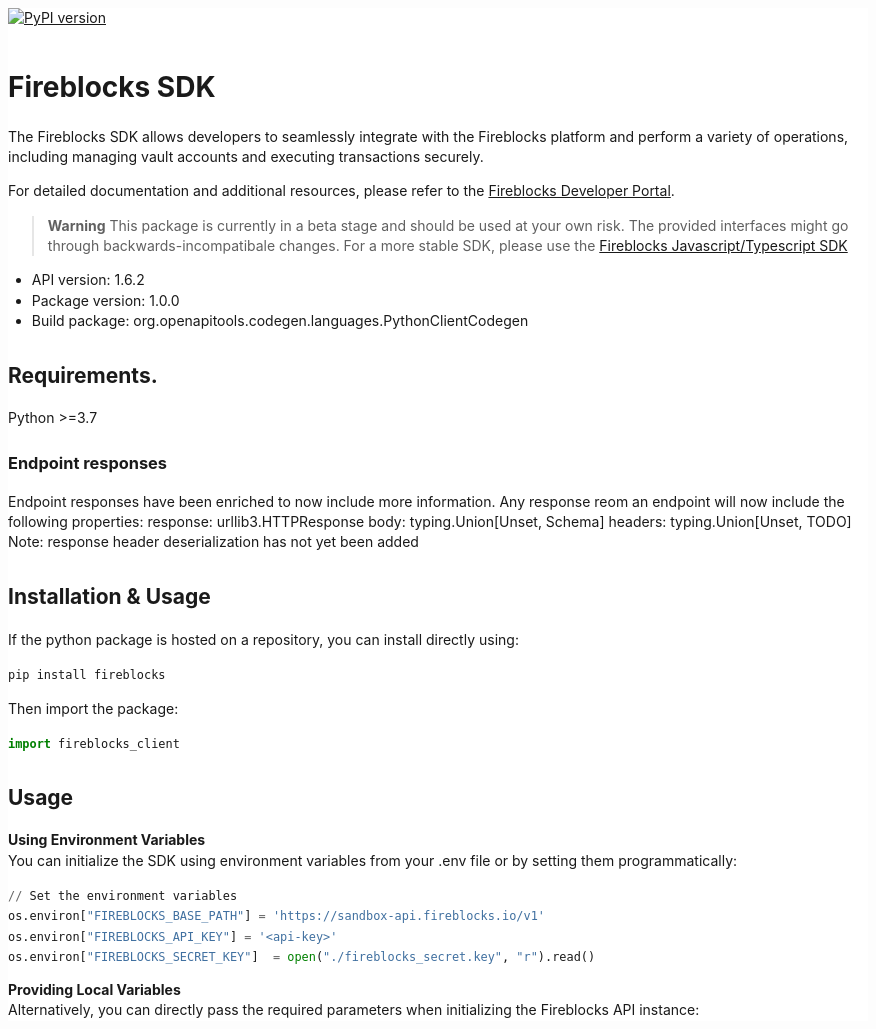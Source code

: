 [![PyPI version](https://badge.fury.io/py/fireblocks.svg)](https://badge.fury.io/py/fireblocks)


# Fireblocks SDK

The Fireblocks SDK allows developers to seamlessly integrate with the Fireblocks platform and perform a variety of operations, including managing vault accounts and executing transactions securely.

For detailed documentation and additional resources, please refer to the [Fireblocks Developer Portal](https://developers.fireblocks.com/).

> **Warning**
> This package is currently in a beta stage and should be used at your own risk.
> The provided interfaces might go through backwards-incompatibale changes.
> For a more stable SDK, please use the [Fireblocks Javascript/Typescript SDK](https://github.com/fireblocks/fireblocks-sdk-js)

- API version: 1.6.2
- Package version: 1.0.0
- Build package: org.openapitools.codegen.languages.PythonClientCodegen

## Requirements.

Python &gt;&#x3D;3.7

### Endpoint responses
Endpoint responses have been enriched to now include more information.
Any response reom an endpoint will now include the following properties:
response: urllib3.HTTPResponse
body: typing.Union[Unset, Schema]
headers: typing.Union[Unset, TODO]
Note: response header deserialization has not yet been added


## Installation & Usage
If the python package is hosted on a repository, you can install directly using:
```sh
pip install fireblocks
```
Then import the package:
```python
import fireblocks_client
```

## Usage
<p><strong>Using Environment Variables</strong><br>
You can initialize the SDK using environment variables from your .env file or by setting them programmatically:</p>

```python
// Set the environment variables
os.environ["FIREBLOCKS_BASE_PATH"] = 'https://sandbox-api.fireblocks.io/v1'
os.environ["FIREBLOCKS_API_KEY"] = '<api-key>'
os.environ["FIREBLOCKS_SECRET_KEY"]  = open("./fireblocks_secret.key", "r").read()
```
<p><strong>Providing Local Variables</strong><br>
Alternatively, you can directly pass the required parameters when initializing the Fireblocks API instance:</p>
